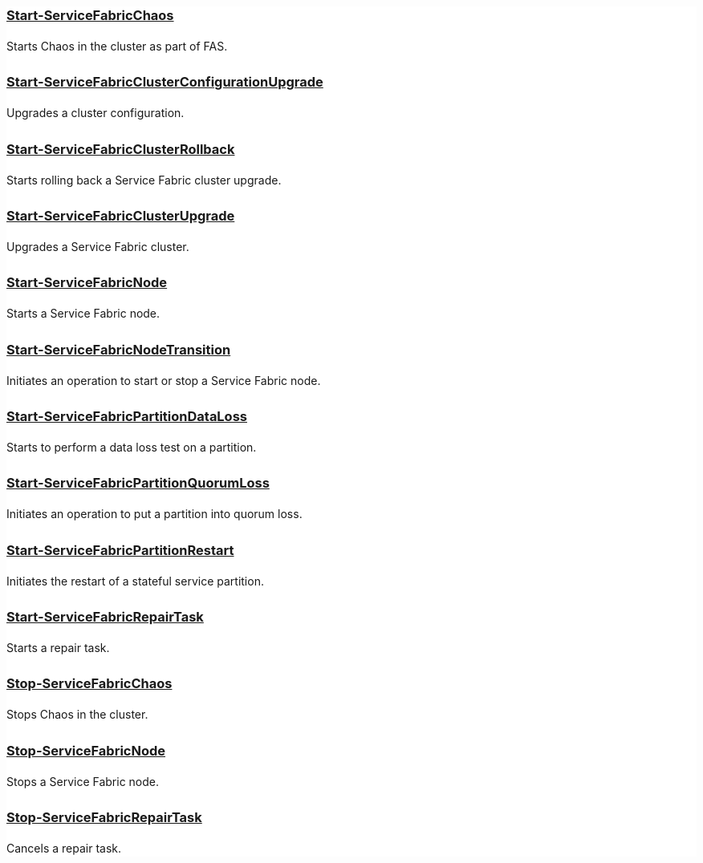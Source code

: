 ### [Start-ServiceFabricChaos](Start-ServiceFabricChaos.md)
Starts Chaos in the cluster as part of FAS.

### [Start-ServiceFabricClusterConfigurationUpgrade](Start-ServiceFabricClusterConfigurationUpgrade.md)
Upgrades a cluster configuration.

### [Start-ServiceFabricClusterRollback](Start-ServiceFabricClusterRollback.md)
Starts rolling back a Service Fabric cluster upgrade.

### [Start-ServiceFabricClusterUpgrade](Start-ServiceFabricClusterUpgrade.md)
Upgrades a Service Fabric cluster.

### [Start-ServiceFabricNode](Start-ServiceFabricNode.md)
Starts a Service Fabric node.

### [Start-ServiceFabricNodeTransition](Start-ServiceFabricNodeTransition.md)
Initiates an operation to start or stop a Service Fabric node.

### [Start-ServiceFabricPartitionDataLoss](Start-ServiceFabricPartitionDataLoss.md)
Starts to perform a data loss test on a partition.

### [Start-ServiceFabricPartitionQuorumLoss](Start-ServiceFabricPartitionQuorumLoss.md)
Initiates an operation to put a partition into quorum loss.

### [Start-ServiceFabricPartitionRestart](Start-ServiceFabricPartitionRestart.md)
Initiates the restart of a stateful service partition.

### [Start-ServiceFabricRepairTask](Start-ServiceFabricRepairTask.md)
Starts a repair task.

### [Stop-ServiceFabricChaos](Stop-ServiceFabricChaos.md)
Stops Chaos in the cluster.

### [Stop-ServiceFabricNode](Stop-ServiceFabricNode.md)
Stops a Service Fabric node.

### [Stop-ServiceFabricRepairTask](Stop-ServiceFabricRepairTask.md)
Cancels a repair task.

